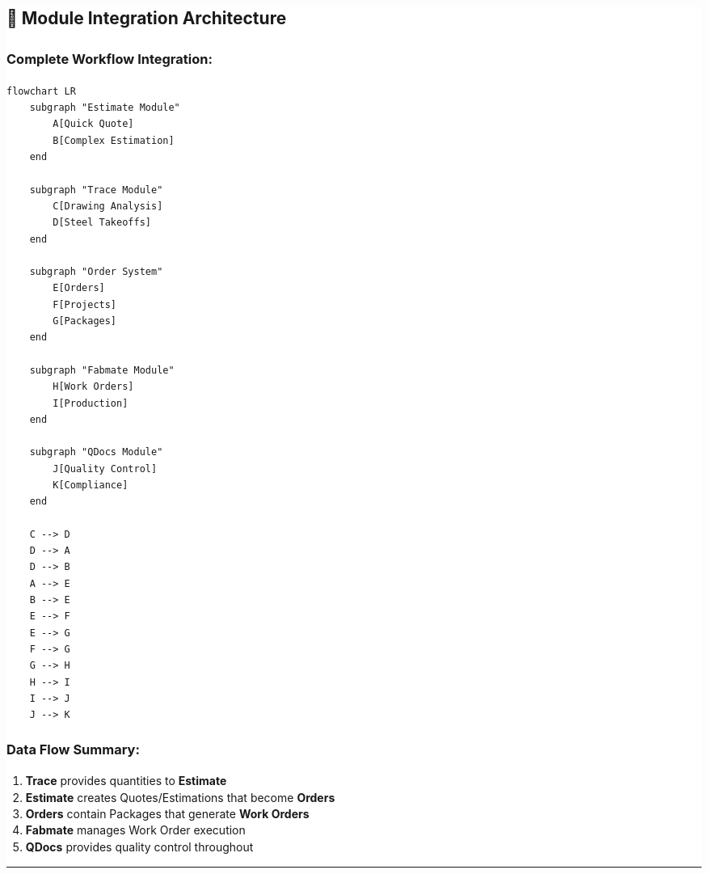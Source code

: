 
## **🔗 Module Integration Architecture**

### **Complete Workflow Integration**:
```mermaid
flowchart LR
    subgraph "Estimate Module"
        A[Quick Quote] 
        B[Complex Estimation]
    end
    
    subgraph "Trace Module"
        C[Drawing Analysis]
        D[Steel Takeoffs]
    end
    
    subgraph "Order System"
        E[Orders]
        F[Projects]
        G[Packages]
    end
    
    subgraph "Fabmate Module"
        H[Work Orders]
        I[Production]
    end
    
    subgraph "QDocs Module"
        J[Quality Control]
        K[Compliance]
    end
    
    C --> D
    D --> A
    D --> B
    A --> E
    B --> E
    E --> F
    E --> G
    F --> G
    G --> H
    H --> I
    I --> J
    J --> K
```

### **Data Flow Summary**:
1. **Trace** provides quantities to **Estimate**
2. **Estimate** creates Quotes/Estimations that become **Orders**
3. **Orders** contain Packages that generate **Work Orders**
4. **Fabmate** manages Work Order execution
5. **QDocs** provides quality control throughout

---